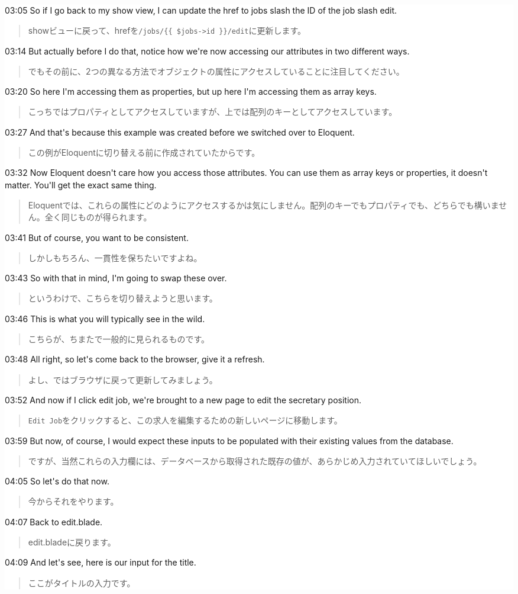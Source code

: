 03:05
So if I go back to my show view, I can update the href to jobs slash the ID of the job slash edit.
> showビューに戻って、hrefを`/jobs/{{ $jobs->id }}/edit`に更新します。

03:14
But actually before I do that, notice how we're now accessing our attributes in two different ways.
> でもその前に、2つの異なる方法でオブジェクトの属性にアクセスしていることに注目してください。

03:20
So here I'm accessing them as properties, but up here I'm accessing them as array keys.
> こっちではプロパティとしてアクセスしていますが、上では配列のキーとしてアクセスしています。

03:27
And that's because this example was created before we switched over to Eloquent.
> この例がEloquentに切り替える前に作成されていたからです。

03:32
Now Eloquent doesn't care how you access those attributes. You can use them as array keys or properties, it doesn't matter. You'll get the exact same thing.
> Eloquentでは、これらの属性にどのようにアクセスするかは気にしません。配列のキーでもプロパティでも、どちらでも構いません。全く同じものが得られます。

03:41
But of course, you want to be consistent.
> しかしもちろん、一貫性を保ちたいですよね。

03:43
So with that in mind, I'm going to swap these over.
> というわけで、こちらを切り替えようと思います。

03:46
This is what you will typically see in the wild.
> こちらが、ちまたで一般的に見られるものです。

03:48
All right, so let's come back to the browser, give it a refresh.
> よし、ではブラウザに戻って更新してみましょう。

03:52
And now if I click edit job, we're brought to a new page to edit the secretary position.
> `Edit Job`をクリックすると、この求人を編集するための新しいページに移動します。

03:59
But now, of course, I would expect these inputs to be populated with their existing values from the database.
> ですが、当然これらの入力欄には、データベースから取得された既存の値が、あらかじめ入力されていてほしいでしょう。

04:05
So let's do that now.
> 今からそれをやります。

04:07
Back to edit.blade.
> edit.bladeに戻ります。

04:09
And let's see, here is our input for the title.
> ここがタイトルの入力です。
